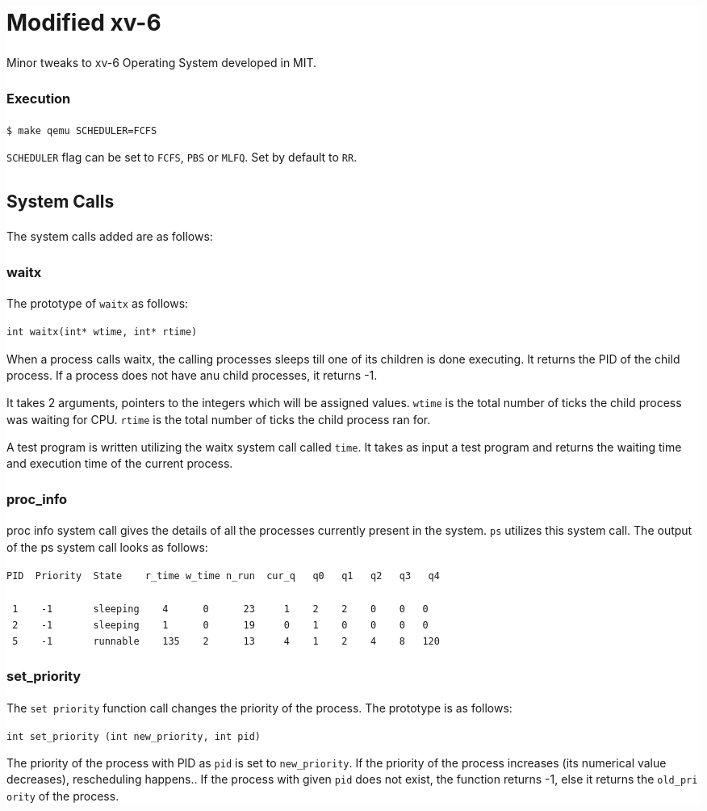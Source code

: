 # Modified xv-6

Minor tweaks to xv-6 Operating System developed in MIT. 

### Execution

```
$ make qemu SCHEDULER=FCFS
```
`SCHEDULER` flag can be set to `FCFS`, `PBS` or `MLFQ`. Set by default to `RR`.

## System Calls

The system calls added are as follows:

### waitx

The prototype of `waitx` as follows:
```
int waitx(int* wtime, int* rtime)
```
When a process calls waitx, the calling processes sleeps till one of its children is done executing. It returns the PID of the child process. If a process does not have anu child processes, it returns -1. <br>

It takes 2 arguments, pointers to the integers which will be assigned values. `wtime` is the total number of ticks the child process was waiting for CPU. `rtime` is the total number of ticks the child process ran for. <br>

A test program is written utilizing the waitx system call called `time`. It takes as input a test program and returns the waiting time and execution time of the current process.

### proc_info

proc info system call gives the details of all the processes currently present in the system. `ps` utilizes this system call. The output of the ps system call looks as follows: <br>
```
PID  Priority  State    r_time w_time n_run  cur_q   q0   q1   q2   q3   q4 

 1    -1       sleeping    4      0      23     1    2    2    0    0   0
 2    -1       sleeping    1      0      19     0    1    0    0    0   0
 5    -1       runnable    135    2      13     4    1    2    4    8   120

```

### set_priority

The `set priority` function call changes the priority of the process. The prototype is as follows:
```
int set_priority (int new_priority, int pid)
```
The priority of the process with PID as `pid` is set to `new_priority`. If the priority of the process increases (its numerical value decreases), rescheduling happens.. If the process with given `pid` does not exist, the function returns -1, else it returns the `old_priority` of the process.
